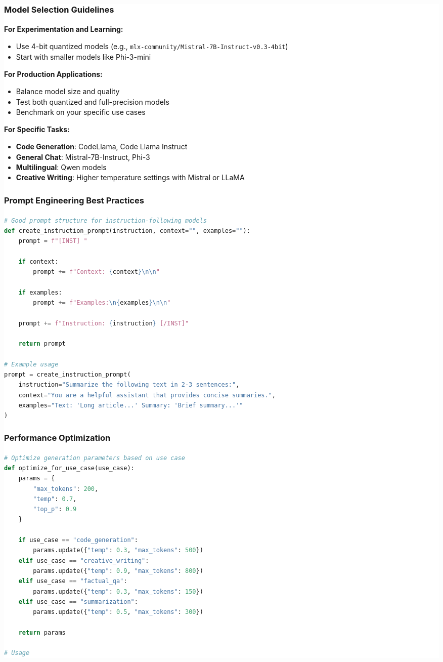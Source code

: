 ### Model Selection Guidelines

**For Experimentation and Learning:**
- Use 4-bit quantized models (e.g., `mlx-community/Mistral-7B-Instruct-v0.3-4bit`)
- Start with smaller models like Phi-3-mini

**For Production Applications:**
- Balance model size and quality
- Test both quantized and full-precision models
- Benchmark on your specific use cases

**For Specific Tasks:**
- **Code Generation**: CodeLlama, Code Llama Instruct
- **General Chat**: Mistral-7B-Instruct, Phi-3
- **Multilingual**: Qwen models
- **Creative Writing**: Higher temperature settings with Mistral or LLaMA

### Prompt Engineering Best Practices

```python
# Good prompt structure for instruction-following models
def create_instruction_prompt(instruction, context="", examples=""):
    prompt = f"[INST] "
    
    if context:
        prompt += f"Context: {context}\n\n"
    
    if examples:
        prompt += f"Examples:\n{examples}\n\n"
    
    prompt += f"Instruction: {instruction} [/INST]"
    
    return prompt

# Example usage
prompt = create_instruction_prompt(
    instruction="Summarize the following text in 2-3 sentences:",
    context="You are a helpful assistant that provides concise summaries.",
    examples="Text: 'Long article...' Summary: 'Brief summary...'"
)
```

### Performance Optimization

```python
# Optimize generation parameters based on use case
def optimize_for_use_case(use_case):
    params = {
        "max_tokens": 200,
        "temp": 0.7,
        "top_p": 0.9
    }
    
    if use_case == "code_generation":
        params.update({"temp": 0.3, "max_tokens": 500})
    elif use_case == "creative_writing":
        params.update({"temp": 0.9, "max_tokens": 800})
    elif use_case == "factual_qa":
        params.update({"temp": 0.3, "max_tokens": 150})
    elif use_case == "summarization":
        params.update({"temp": 0.5, "max_tokens": 300})
    
    return params

# Usage
```